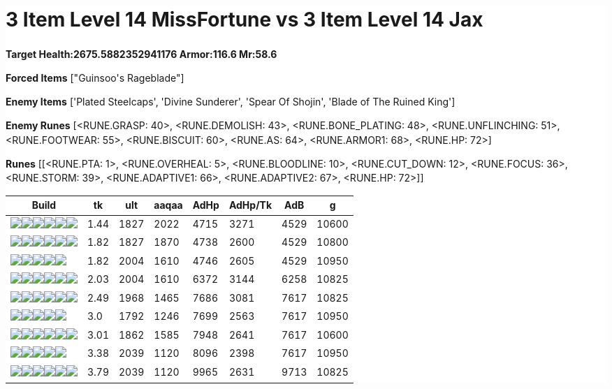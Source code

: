 












































# 3 Item Level 14 MissFortune vs 3 Item Level 14 Jax

**Target Health:2675.5882352941176 Armor:116.6 Mr:58.6**


**Forced Items** ["Guinsoo's Rageblade"]


**Enemy Items** ['Plated Steelcaps', 'Divine Sunderer', 'Spear Of Shojin', 'Blade of The Ruined King']


**Enemy Runes** [<RUNE.GRASP: 40>, <RUNE.DEMOLISH: 43>, <RUNE.BONE_PLATING: 48>, <RUNE.UNFLINCHING: 51>, <RUNE.FOOTWEAR: 55>, <RUNE.BISCUIT: 60>, <RUNE.AS: 64>, <RUNE.ARMOR1: 68>, <RUNE.HP: 72>]


**Runes** [[<RUNE.PTA: 1>, <RUNE.OVERHEAL: 5>, <RUNE.BLOODLINE: 10>, <RUNE.CUT_DOWN: 12>, <RUNE.FOCUS: 36>, <RUNE.STORM: 39>, <RUNE.ADAPTIVE1: 66>, <RUNE.ADAPTIVE2: 67>, <RUNE.HP: 72>]]




Build | tk | ult | aaqaa | AdHp | AdHp/Tk | AdB | g
-|-|-|-|-|-|-|-
![](/item/6672.png)![](/item/3124.png)![](/item/3153.png)![](/item/1001.png)![](/item/1055.png)![](/item/1036.png)|1.44|1827|2022|4715|3271|4529|10600
![](/item/3153.png)![](/item/3124.png)![](/item/3091.png)![](/item/1001.png)![](/item/1055.png)![](/item/1036.png)|1.82|1827|1870|4738|2600|4529|10800
![](/item/6672.png)![](/item/3124.png)![](/item/3072.png)![](/item/1055.png)![](/item/3006.png)|1.82|2004|1610|4746|2605|4529|10950
![](/item/6672.png)![](/item/3124.png)![](/item/6673.png)![](/item/1001.png)![](/item/1055.png)![](/item/1037.png)|2.03|2004|1610|6372|3144|6258|10825
![](/item/6672.png)![](/item/3124.png)![](/item/3026.png)![](/item/1001.png)![](/item/1055.png)![](/item/1037.png)|2.49|1968|1465|7686|3081|7617|10825
![](/item/3026.png)![](/item/3124.png)![](/item/3091.png)![](/item/1055.png)![](/item/3006.png)|3.0|1792|1246|7699|2563|7617|10950
![](/item/3153.png)![](/item/3124.png)![](/item/3026.png)![](/item/1001.png)![](/item/1055.png)![](/item/1036.png)|3.01|1862|1585|7948|2641|7617|10600
![](/item/3072.png)![](/item/3124.png)![](/item/3026.png)![](/item/1055.png)![](/item/3006.png)|3.38|2039|1120|8096|2398|7617|10950
![](/item/6673.png)![](/item/3124.png)![](/item/3026.png)![](/item/1001.png)![](/item/1055.png)![](/item/1037.png)|3.79|2039|1120|9965|2631|9713|10825
